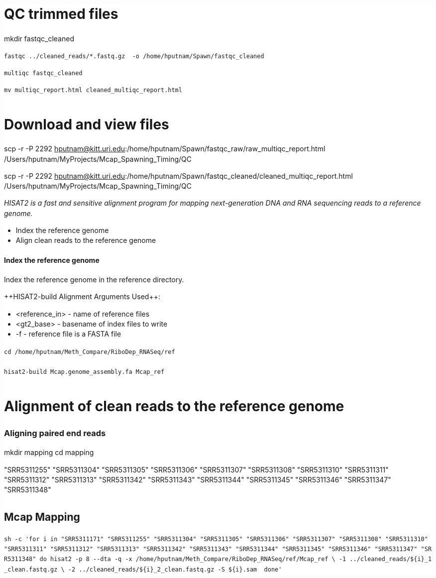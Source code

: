 # QC trimmed files
mkdir fastqc_cleaned

`fastqc ../cleaned_reads/*.fastq.gz  -o /home/hputnam/Spawn/fastqc_cleaned`

`multiqc fastqc_cleaned`

`mv multiqc_report.html cleaned_multiqc_report.html`


# Download and view files

scp -r -P 2292 hputnam@kitt.uri.edu:/home/hputnam/Spawn/fastqc_raw/raw_multiqc_report.html /Users/hputnam/MyProjects/Mcap_Spawning_Timing/QC

scp -r -P 2292 hputnam@kitt.uri.edu:/home/hputnam/Spawn/fastqc_cleaned/cleaned_multiqc_report.html /Users/hputnam/MyProjects/Mcap_Spawning_Timing/QC

*HISAT2 is a fast and sensitive alignment program for mapping next-generation DNA and RNA sequencing reads to a reference genome.*

- Index the reference genome
- Align clean reads to the reference genome

#### Index the reference genome

Index the reference genome in the reference directory.

++HISAT2-build Alignment Arguments Used++:  
- <reference_in> - name of reference files  
- <gt2_base> -  basename of index files to write  
- -f -  reference file is a FASTA file

```
cd /home/hputnam/Meth_Compare/RiboDep_RNASeq/ref

hisat2-build Mcap.genome_assembly.fa Mcap_ref
```

# Alignment of clean reads to the reference genome

### Aligning paired end reads
mkdir mapping
cd mapping


"SRR5311255" "SRR5311304" "SRR5311305" "SRR5311306" "SRR5311307" "SRR5311308" "SRR5311310" "SRR5311311" "SRR5311312" "SRR5311313" "SRR5311342" "SRR5311343" "SRR5311344" "SRR5311345" "SRR5311346" "SRR5311347" "SRR5311348"
## Mcap Mapping
`
sh -c 'for i in "SRR5311171" "SRR5311255" "SRR5311304" "SRR5311305" "SRR5311306" "SRR5311307" "SRR5311308" "SRR5311310" "SRR5311311" "SRR5311312" "SRR5311313" "SRR5311342" "SRR5311343" "SRR5311344" "SRR5311345" "SRR5311346" "SRR5311347" "SRR5311348"
do
hisat2 -p 8 --dta -q -x /home/hputnam/Meth_Compare/RiboDep_RNASeq/ref/Mcap_ref \
-1 ../cleaned_reads/${i}_1_clean.fastq.gz \
-2 ../cleaned_reads/${i}_2_clean.fastq.gz -S ${i}.sam 
done'
`
